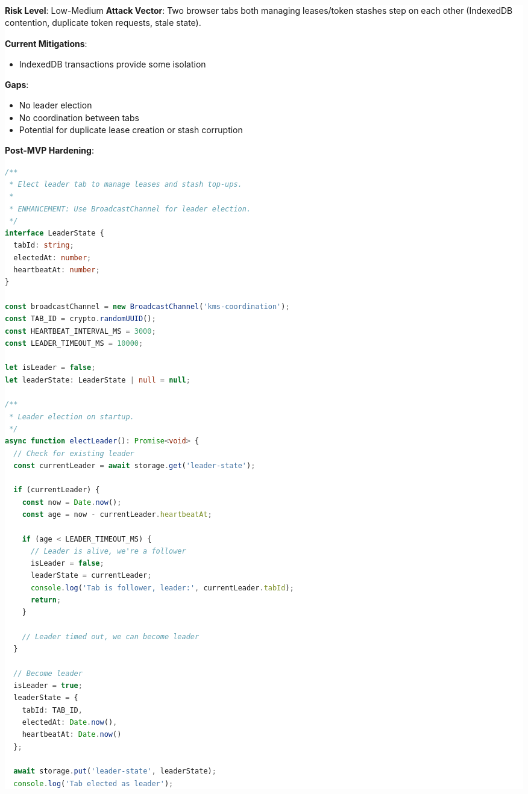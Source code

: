 **Risk Level**: Low-Medium
**Attack Vector**: Two browser tabs both managing leases/token stashes step on each other (IndexedDB contention, duplicate token requests, stale state).

**Current Mitigations**:
- IndexedDB transactions provide some isolation

**Gaps**:
- No leader election
- No coordination between tabs
- Potential for duplicate lease creation or stash corruption

**Post-MVP Hardening**:

```typescript
/**
 * Elect leader tab to manage leases and stash top-ups.
 *
 * ENHANCEMENT: Use BroadcastChannel for leader election.
 */
interface LeaderState {
  tabId: string;
  electedAt: number;
  heartbeatAt: number;
}

const broadcastChannel = new BroadcastChannel('kms-coordination');
const TAB_ID = crypto.randomUUID();
const HEARTBEAT_INTERVAL_MS = 3000;
const LEADER_TIMEOUT_MS = 10000;

let isLeader = false;
let leaderState: LeaderState | null = null;

/**
 * Leader election on startup.
 */
async function electLeader(): Promise<void> {
  // Check for existing leader
  const currentLeader = await storage.get('leader-state');

  if (currentLeader) {
    const now = Date.now();
    const age = now - currentLeader.heartbeatAt;

    if (age < LEADER_TIMEOUT_MS) {
      // Leader is alive, we're a follower
      isLeader = false;
      leaderState = currentLeader;
      console.log('Tab is follower, leader:', currentLeader.tabId);
      return;
    }

    // Leader timed out, we can become leader
  }

  // Become leader
  isLeader = true;
  leaderState = {
    tabId: TAB_ID,
    electedAt: Date.now(),
    heartbeatAt: Date.now()
  };

  await storage.put('leader-state', leaderState);
  console.log('Tab elected as leader');
```